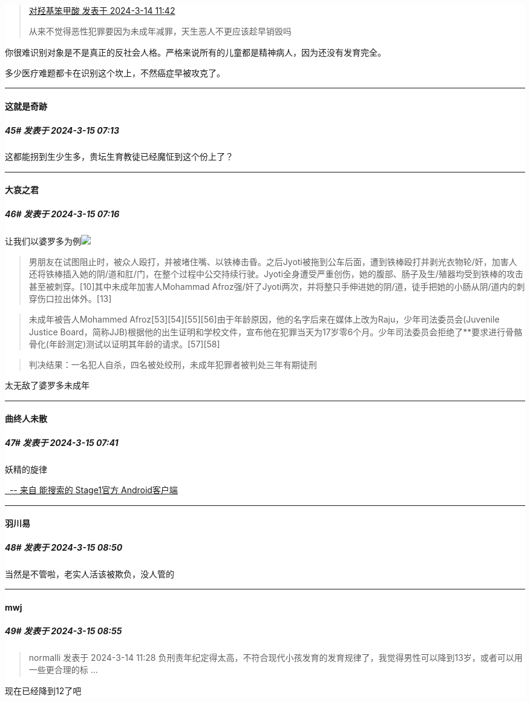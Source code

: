 <blockquote><a href="httphttps://bbs.saraba1st.com/2b/forum.php?mod=redirect&amp;goto=findpost&amp;pid=64249882&amp;ptid=2175465" target="_blank">对羟基笨甲酸 发表于 2024-3-14 11:42</a>

从来不觉得恶性犯罪要因为未成年减罪，天生恶人不更应该趁早销毁吗</blockquote>
你很难识别对象是不是真正的反社会人格。严格来说所有的儿童都是精神病人，因为还没有发育完全。

多少医疗难题都卡在识别这个坎上，不然癌症早被攻克了。


*****

####  这就是奇跡  
##### 45#       发表于 2024-3-15 07:13

这都能拐到生少生多，贵坛生育教徒已经魔怔到这个份上了？

*****

####  大哀之君  
##### 46#       发表于 2024-3-15 07:16

让我们以婆罗多为例<img src="https://static.saraba1st.com/image/smiley/face2017/065.png" referrerpolicy="no-referrer">
 <blockquote>男朋友在试图阻止时，被众人殴打，并被堵住嘴、以铁棒击昏。之后Jyoti被拖到公车后面，遭到铁棒殴打并剥光衣物轮/奸，加害人还将铁棒插入她的阴/道和肛/门，在整个过程中公交持续行驶。Jyoti全身遭受严重创伤，她的腹部、肠子及生/殖器均受到铁棒的攻击甚至被刺穿。[10]其中未成年加害人Mohammad Afroz强/奸了Jyoti两次，并将整只手伸进她的阴/道，徒手把她的小肠从阴/道内的刺穿伤口拉出体外。[13]</blockquote><blockquote>未成年被告人Mohammed Afroz[53][54][55][56]由于年龄原因，他的名字后来在媒体上改为Raju，少年司法委员会(Juvenile Justice Board，简称JJB)根据他的出生证明和学校文件，宣布他在犯罪当天为17岁零6个月。少年司法委员会拒绝了**要求进行骨骼骨化(年龄测定)测试以证明其年龄的请求。[57][58]</blockquote><blockquote>判决结果：一名犯人自杀，四名被处绞刑，未成年犯罪者被判处三年有期徒刑</blockquote>太无敌了婆罗多未成年


*****

####  曲终人未散  
##### 47#       发表于 2024-3-15 07:41

妖精的旋律

[  -- 来自 能搜索的 Stage1官方 Android客户端](https://www.coolapk.com/apk/140634)


*****

####  羽川易  
##### 48#       发表于 2024-3-15 08:50

当然是不管啦，老实人活该被欺负，没人管的


*****

####  mwj  
##### 49#       发表于 2024-3-15 08:55

<blockquote>normalli 发表于 2024-3-14 11:28
负刑责年纪定得太高，不符合现代小孩发育的发育规律了，我觉得男性可以降到13岁，或者可以用一些更合理的标 ...</blockquote>
现在已经降到12了吧
